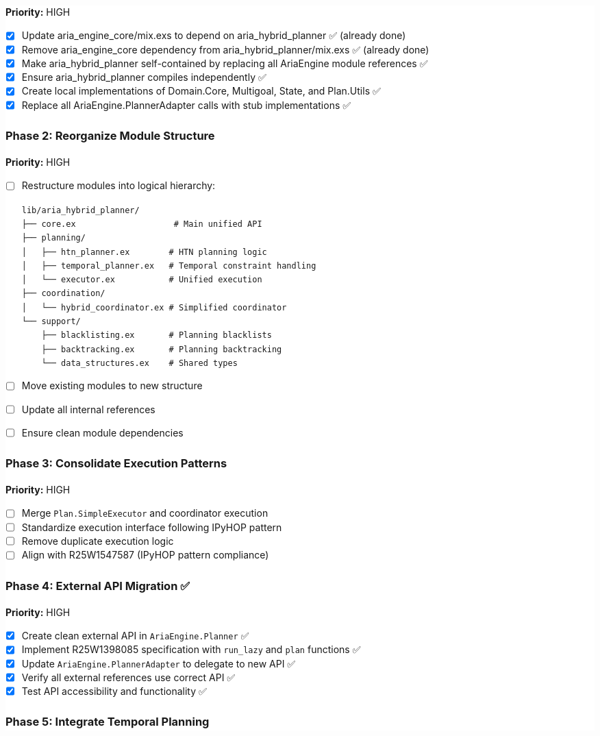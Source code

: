 **Priority:** HIGH

- [x] Update aria_engine_core/mix.exs to depend on aria_hybrid_planner ✅ (already done)
- [x] Remove aria_engine_core dependency from aria_hybrid_planner/mix.exs ✅ (already done)
- [x] Make aria_hybrid_planner self-contained by replacing all AriaEngine module references ✅
- [x] Ensure aria_hybrid_planner compiles independently ✅
- [x] Create local implementations of Domain.Core, Multigoal, State, and Plan.Utils ✅
- [x] Replace all AriaEngine.PlannerAdapter calls with stub implementations ✅

### Phase 2: Reorganize Module Structure

**Priority:** HIGH

- [ ] Restructure modules into logical hierarchy:

  ```
  lib/aria_hybrid_planner/
  ├── core.ex                    # Main unified API
  ├── planning/
  │   ├── htn_planner.ex        # HTN planning logic
  │   ├── temporal_planner.ex   # Temporal constraint handling
  │   └── executor.ex           # Unified execution
  ├── coordination/
  │   └── hybrid_coordinator.ex # Simplified coordinator
  └── support/
      ├── blacklisting.ex       # Planning blacklists
      ├── backtracking.ex       # Planning backtracking
      └── data_structures.ex    # Shared types
  ```

- [ ] Move existing modules to new structure
- [ ] Update all internal references
- [ ] Ensure clean module dependencies

### Phase 3: Consolidate Execution Patterns

**Priority:** HIGH

- [ ] Merge `Plan.SimpleExecutor` and coordinator execution
- [ ] Standardize execution interface following IPyHOP pattern
- [ ] Remove duplicate execution logic
- [ ] Align with R25W1547587 (IPyHOP pattern compliance)

### Phase 4: External API Migration ✅

**Priority:** HIGH

- [x] Create clean external API in `AriaEngine.Planner` ✅
- [x] Implement R25W1398085 specification with `run_lazy` and `plan` functions ✅
- [x] Update `AriaEngine.PlannerAdapter` to delegate to new API ✅
- [x] Verify all external references use correct API ✅
- [x] Test API accessibility and functionality ✅

### Phase 5: Integrate Temporal Planning
